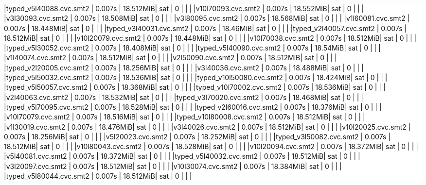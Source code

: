 |typed_v5l40088.cvc.smt2                                      |    0.007s | 18.512MiB| sat | 0 |  |  |
|v10l70093.cvc.smt2                                           |    0.007s | 18.552MiB| sat | 0 |  |  |
|v3l30093.cvc.smt2                                            |    0.007s | 18.508MiB| sat | 0 |  |  |
|v3l80095.cvc.smt2                                            |    0.007s | 18.568MiB| sat | 0 |  |  |
|v1l60081.cvc.smt2                                            |    0.007s | 18.448MiB| sat | 0 |  |  |
|typed_v3l40031.cvc.smt2                                      |    0.007s | 18.46MiB| sat | 0 |  |  |
|typed_v2l40057.cvc.smt2                                      |    0.007s | 18.512MiB| sat | 0 |  |  |
|v10l20079.cvc.smt2                                           |    0.007s | 18.448MiB| sat | 0 |  |  |
|v10l70038.cvc.smt2                                           |    0.007s | 18.512MiB| sat | 0 |  |  |
|typed_v5l30052.cvc.smt2                                      |    0.007s | 18.408MiB| sat | 0 |  |  |
|typed_v5l40090.cvc.smt2                                      |    0.007s | 18.54MiB| sat | 0 |  |  |
|v1l40074.cvc.smt2                                            |    0.007s | 18.512MiB| sat | 0 |  |  |
|v2l50090.cvc.smt2                                            |    0.007s | 18.512MiB| sat | 0 |  |  |
|typed_v2l20005.cvc.smt2                                      |    0.007s | 18.256MiB| sat | 0 |  |  |
|v3l40036.cvc.smt2                                            |    0.007s | 18.488MiB| sat | 0 |  |  |
|typed_v5l50032.cvc.smt2                                      |    0.007s | 18.536MiB| sat | 0 |  |  |
|typed_v10l50080.cvc.smt2                                     |    0.007s | 18.424MiB| sat | 0 |  |  |
|typed_v5l50057.cvc.smt2                                      |    0.007s | 18.368MiB| sat | 0 |  |  |
|typed_v10l70002.cvc.smt2                                     |    0.007s | 18.536MiB| sat | 0 |  |  |
|v2l40063.cvc.smt2                                            |    0.007s | 18.532MiB| sat | 0 |  |  |
|typed_v3l70020.cvc.smt2                                      |    0.007s | 18.468MiB| sat | 0 |  |  |
|typed_v5l70095.cvc.smt2                                      |    0.007s | 18.528MiB| sat | 0 |  |  |
|typed_v2l60016.cvc.smt2                                      |    0.007s | 18.376MiB| sat | 0 |  |  |
|v10l70079.cvc.smt2                                           |    0.007s | 18.516MiB| sat | 0 |  |  |
|typed_v10l80008.cvc.smt2                                     |    0.007s | 18.512MiB| sat | 0 |  |  |
|v1l30019.cvc.smt2                                            |    0.007s | 18.476MiB| sat | 0 |  |  |
|v3l40026.cvc.smt2                                            |    0.007s | 18.512MiB| sat | 0 |  |  |
|v10l20025.cvc.smt2                                           |    0.007s | 18.256MiB| sat | 0 |  |  |
|v5l20023.cvc.smt2                                            |    0.007s | 18.252MiB| sat | 0 |  |  |
|typed_v3l50082.cvc.smt2                                      |    0.007s | 18.512MiB| sat | 0 |  |  |
|v10l80043.cvc.smt2                                           |    0.007s | 18.528MiB| sat | 0 |  |  |
|v10l20094.cvc.smt2                                           |    0.007s | 18.372MiB| sat | 0 |  |  |
|v5l40081.cvc.smt2                                            |    0.007s | 18.372MiB| sat | 0 |  |  |
|typed_v5l40032.cvc.smt2                                      |    0.007s | 18.512MiB| sat | 0 |  |  |
|v3l20097.cvc.smt2                                            |    0.007s | 18.512MiB| sat | 0 |  |  |
|v10l30074.cvc.smt2                                           |    0.007s | 18.384MiB| sat | 0 |  |  |
|typed_v5l80044.cvc.smt2                                      |    0.007s | 18.512MiB| sat | 0 |  |  |